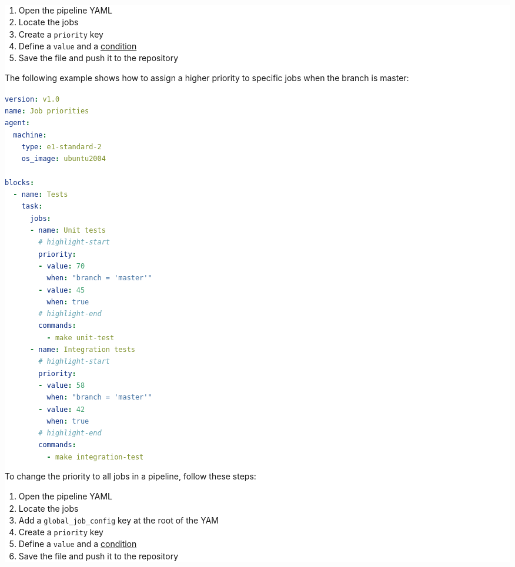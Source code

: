 1. Open the pipeline YAML
2. Locate the jobs
3. Create a `priority` key
4. Define a `value` and a [condition](../reference/conditions-dsl)
5. Save the file and push it to the repository

</Steps>

The following example shows how to assign a higher priority to specific jobs when the branch is master:

```yaml title="Assigning priorities to specific jobs"
version: v1.0
name: Job priorities
agent:
  machine:
    type: e1-standard-2
    os_image: ubuntu2004

blocks:
  - name: Tests
    task:
      jobs:
      - name: Unit tests
        # highlight-start
        priority:
        - value: 70
          when: "branch = 'master'"
        - value: 45
          when: true
        # highlight-end
        commands:
          - make unit-test
      - name: Integration tests
        # highlight-start
        priority:
        - value: 58
          when: "branch = 'master'"
        - value: 42
          when: true
        # highlight-end
        commands:
          - make integration-test
```

To change the priority to all jobs in a pipeline, follow these steps:

<Steps>

1. Open the pipeline YAML
2. Locate the jobs
3. Add a `global_job_config` key at the root of the YAM
4. Create a `priority` key
5. Define a `value` and a [condition](../reference/conditions-dsl)
6. Save the file and push it to the repository
